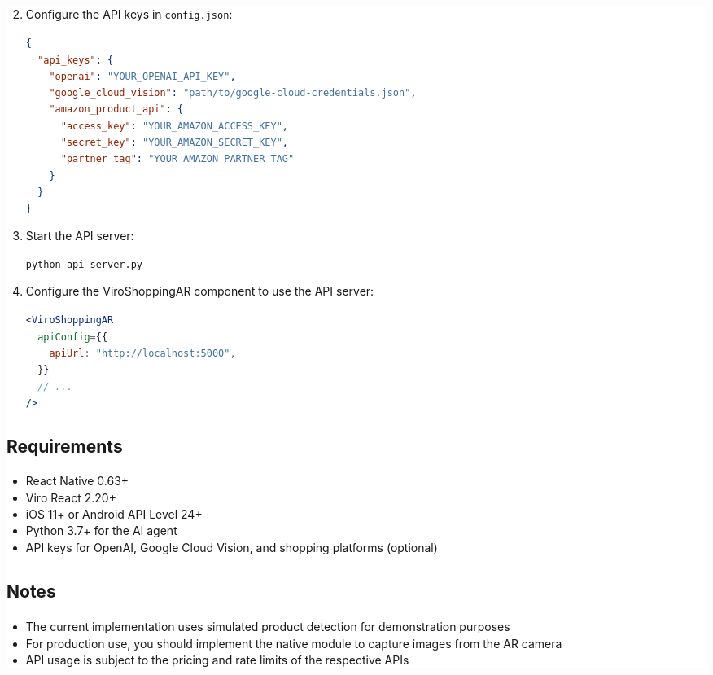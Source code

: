 2. Configure the API keys in `config.json`:
   ```json
   {
     "api_keys": {
       "openai": "YOUR_OPENAI_API_KEY",
       "google_cloud_vision": "path/to/google-cloud-credentials.json",
       "amazon_product_api": {
         "access_key": "YOUR_AMAZON_ACCESS_KEY",
         "secret_key": "YOUR_AMAZON_SECRET_KEY",
         "partner_tag": "YOUR_AMAZON_PARTNER_TAG"
       }
     }
   }
   ```

3. Start the API server:
   ```
   python api_server.py
   ```

4. Configure the ViroShoppingAR component to use the API server:
   ```jsx
   <ViroShoppingAR
     apiConfig={{
       apiUrl: "http://localhost:5000",
     }}
     // ...
   />
   ```

## Requirements

- React Native 0.63+
- Viro React 2.20+
- iOS 11+ or Android API Level 24+
- Python 3.7+ for the AI agent
- API keys for OpenAI, Google Cloud Vision, and shopping platforms (optional)

## Notes

- The current implementation uses simulated product detection for demonstration purposes
- For production use, you should implement the native module to capture images from the AR camera
- API usage is subject to the pricing and rate limits of the respective APIs